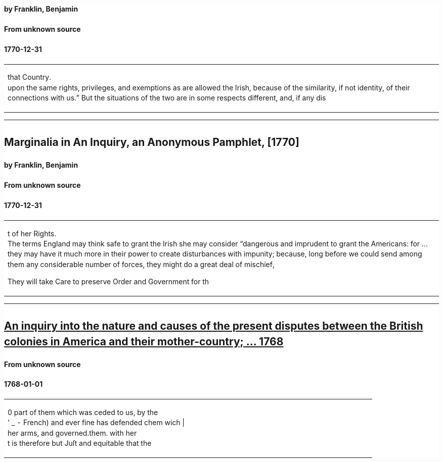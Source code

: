 #### by Franklin, Benjamin

#### From unknown source

#### 1770-12-31

<table style="width: 100%;"><tr><td style="width: 50%">

 that Country.  
upon the same rights, privileges, and exemptions as are allowed the Irish, because of the similarity, if not identity, of their connections with us.” But the situations of the two are in some respects different, and, if any dis
</td></tr></table>

---

## Marginalia in An Inquiry, an Anonymous Pamphlet, [1770]

#### by Franklin, Benjamin

#### From unknown source

#### 1770-12-31

<table style="width: 100%;"><tr><td style="width: 50%">

t of her Rights.  
The terms England may think safe to grant the Irish she may consider “dangerous and imprudent to grant the Americans: for … they may have it much more in their power to create disturbances with impunity; because, long before we could send among them any considerable number of forces, they might do a great deal of mischief,  
  
  
They will take Care to preserve Order and Government for th
</td></tr></table>

---

## [An inquiry into the nature and causes of the present disputes between the British colonies in America and their mother-country; ...  1768](https://archive.org/details/bim_eighteenth-century_an-inquiry-into-the-natu_1768/page/n33/mode/1up?view=theater)

#### From unknown source

#### 1768-01-01

<table style="width: 100%;"><tr><td style="width: 50%">

  
0 part of them which was ceded to us, by the  
&#x27; _ - French) and ever fine has defended chem wich |  
her arms, and governed.them. with her  
t is therefore but Juſt and equitable that the  
  